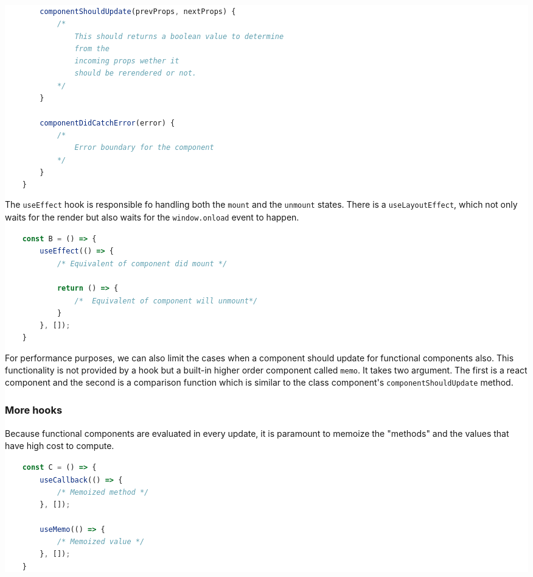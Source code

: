 ```javascript
        componentShouldUpdate(prevProps, nextProps) {
            /*
                This should returns a boolean value to determine
                from the
                incoming props wether it
                should be rerendered or not.
            */
        }

        componentDidCatchError(error) {
            /*
                Error boundary for the component
            */
        }
    }
```

The `useEffect` hook is responsible fo handling both the `mount` and the `unmount` states. There is a `useLayoutEffect`, which not only waits for the render but also waits for the `window.onload` event to happen.

```javascript
    const B = () => {
        useEffect(() => {
            /* Equivalent of component did mount */

            return () => {
                /*  Equivalent of component will unmount*/
            }
        }, []);
    }
```

For performance purposes, we can also limit the cases when a component should update for functional components also. This functionality is not provided by a hook but a built-in higher order component called `memo`. It takes two argument. The first is a react component and the second is a comparison function which is similar to the class component's `componentShouldUpdate` method.

### More hooks

Because functional components are evaluated in every update, it is paramount to memoize the "methods" and the values that have high cost to compute.

```javascript
    const C = () => {
        useCallback(() => {
            /* Memoized method */
        }, []);

        useMemo(() => {
            /* Memoized value */
        }, []);
    }
```
